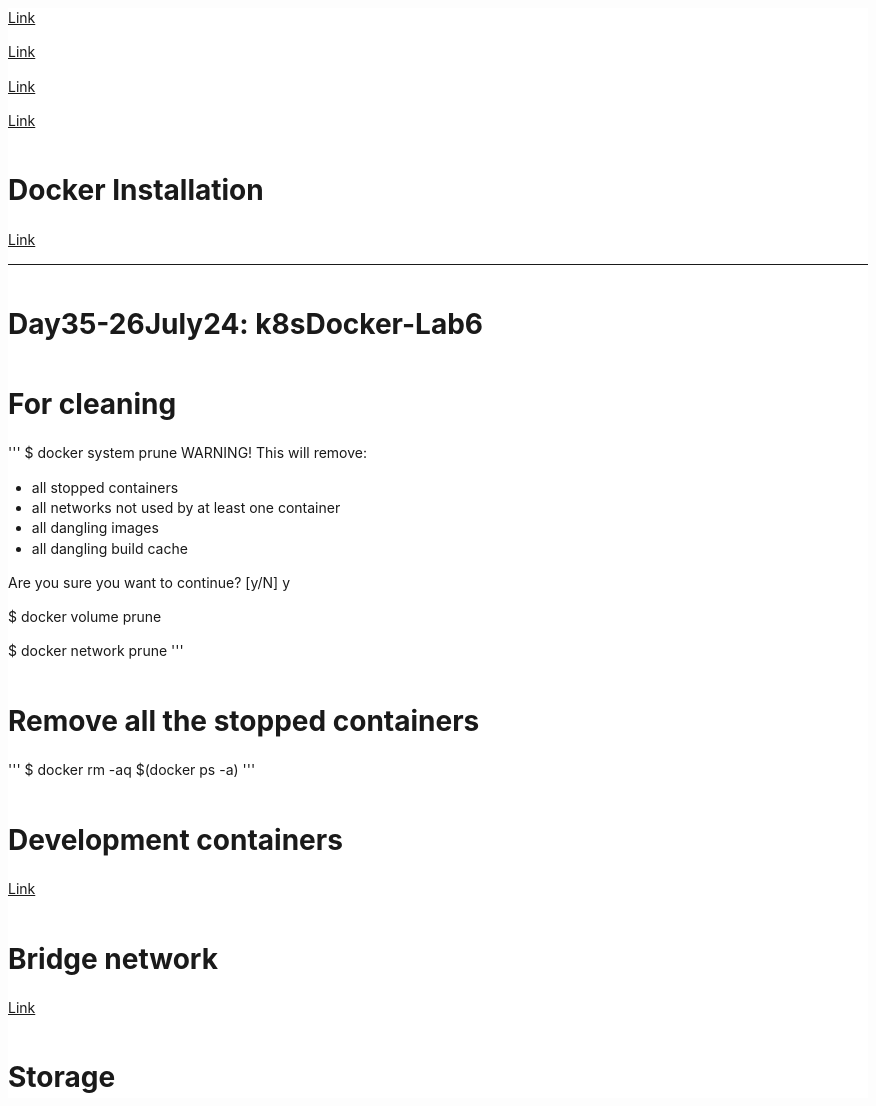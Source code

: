 [Link](https://docs.docker.com/guides/workshop/03_updating_app/)

[Link](https://docs.docker.com/guides/workshop/04_sharing_app/)

[Link](https://docs.docker.com/guides/workshop/05_persisting_data/)

[Link](https://docs.docker.com/guides/workshop/06_bind_mounts/)


# Docker Installation
[Link](https://docs.docker.com/desktop/install/mac-install/)

---

# Day35-26July24: k8sDocker-Lab6

# For cleaning

'''
$ docker system prune 
WARNING! This will remove:
  - all stopped containers
  - all networks not used by at least one container
  - all dangling images
  - all dangling build cache

Are you sure you want to continue? [y/N] y

$ docker volume prune

$ docker network prune
'''

# Remove all the stopped containers

'''
$ docker rm -aq $(docker ps -a)
'''

# Development containers

[Link](https://docs.docker.com/guides/workshop/06_bind_mounts/)

# Bridge network

[Link](https://docs.docker.com/network/drivers/bridge/)

# Storage
